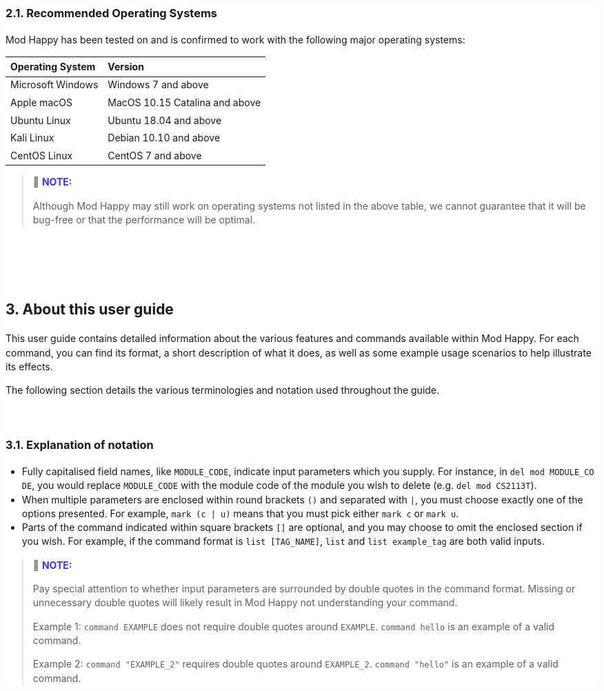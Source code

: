### 2.1. Recommended Operating Systems

Mod Happy has been tested on and is confirmed to work with the following major operating systems:

| Operating System  | Version                        | 
|:------------------|:-------------------------------|
| Microsoft Windows | Windows 7 and above            | 
| Apple macOS       | MacOS 10.15 Catalina and above | 
| Ubuntu Linux      | Ubuntu 18.04 and above         | 
| Kali Linux        | Debian 10.10 and above         | 
| CentOS Linux      | CentOS 7 and above             |

> 📔 <span style="color:#3333ff">**NOTE:**</span>
> 
> Although Mod Happy may still work on operating systems not listed in the above table, we cannot guarantee that it will be bug-free or that the performance will be optimal.

<br><br><br>

## 3. About this user guide

This user guide contains detailed information about the various features and commands available within Mod Happy. For each command, you can find its format, a short description of what it does, as well as some example usage scenarios to help illustrate its effects. 

The following section details the various terminologies and notation used throughout the guide.

<br>

### 3.1. Explanation of notation

- Fully capitalised field names, like `MODULE_CODE`,  indicate input parameters which you supply. For instance, in `del mod MODULE_CODE`, you would replace `MODULE_CODE` with the module code of the module you wish to delete (e.g. `del mod CS2113T`).
- When multiple parameters are enclosed within round brackets `()` and separated with `|`, you must choose exactly one of the options presented. For example, `mark (c | u)` means that you must pick either `mark c` or `mark u`.
- Parts of the command indicated within square brackets `[]` are optional, and you may choose to omit the enclosed section if you wish. For example, if the command format is `list [TAG_NAME]`, `list` and `list example_tag` are both valid inputs.

> 📔 <span style="color:#3333ff">**NOTE:**</span>
> 
> Pay special attention to whether input parameters are surrounded by double quotes in the command format. Missing or unnecessary double quotes will likely result in Mod Happy not understanding your command.
> 
> Example 1: `command EXAMPLE` does not require double quotes around `EXAMPLE`. `command hello` is an example of a valid command.
> 
> Example 2: `command "EXAMPLE_2"` requires double quotes around `EXAMPLE_2`. `command "hello"` is an example of a valid command.
